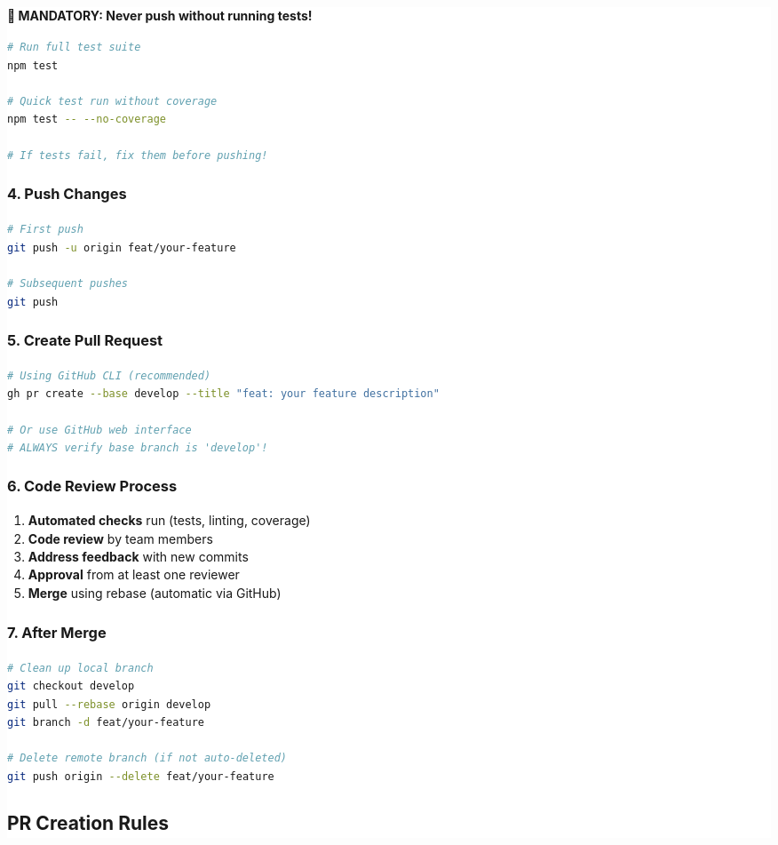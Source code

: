 **🚨 MANDATORY: Never push without running tests!**

```bash
# Run full test suite
npm test

# Quick test run without coverage
npm test -- --no-coverage

# If tests fail, fix them before pushing!
```

### 4. Push Changes

```bash
# First push
git push -u origin feat/your-feature

# Subsequent pushes
git push
```

### 5. Create Pull Request

```bash
# Using GitHub CLI (recommended)
gh pr create --base develop --title "feat: your feature description"

# Or use GitHub web interface
# ALWAYS verify base branch is 'develop'!
```

### 6. Code Review Process

1. **Automated checks** run (tests, linting, coverage)
2. **Code review** by team members
3. **Address feedback** with new commits
4. **Approval** from at least one reviewer
5. **Merge** using rebase (automatic via GitHub)

### 7. After Merge

```bash
# Clean up local branch
git checkout develop
git pull --rebase origin develop
git branch -d feat/your-feature

# Delete remote branch (if not auto-deleted)
git push origin --delete feat/your-feature
```

## PR Creation Rules
